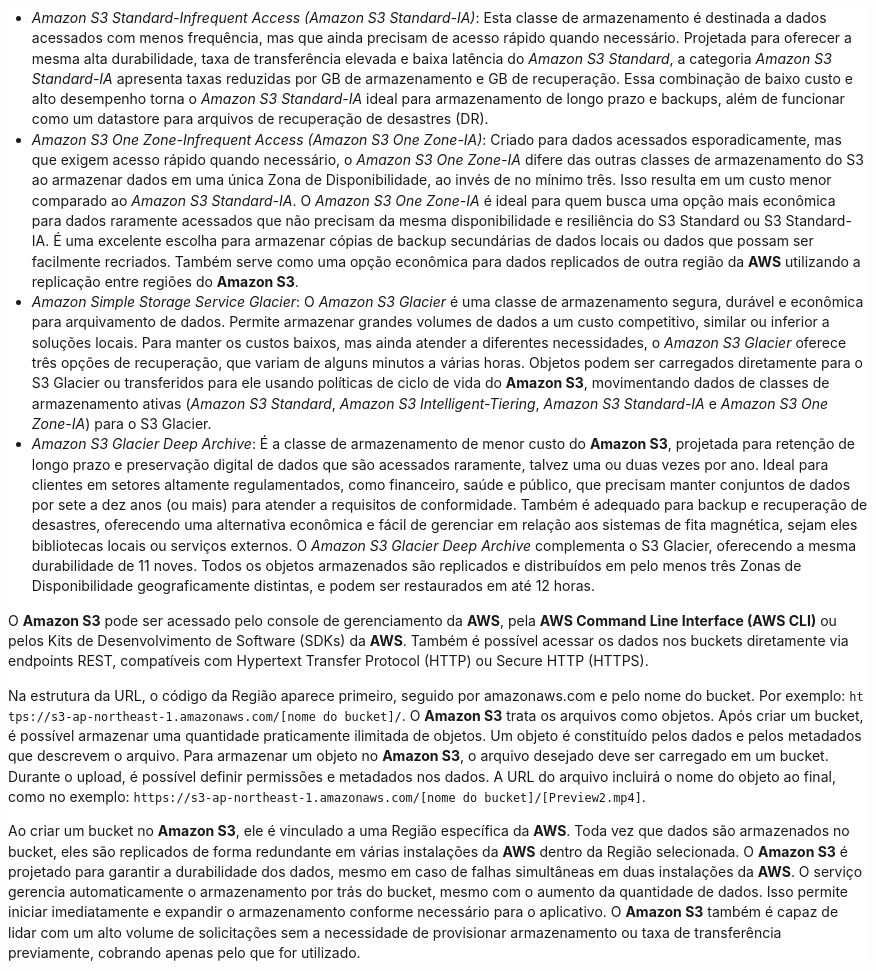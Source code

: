 - *Amazon S3 Standard-Infrequent Access (Amazon S3 Standard-IA)*: Esta classe de armazenamento é destinada a dados acessados com menos frequência, mas que ainda precisam de acesso rápido quando necessário. Projetada para oferecer a mesma alta durabilidade, taxa de transferência elevada e baixa latência do *Amazon S3 Standard*, a categoria *Amazon S3 Standard-IA* apresenta taxas reduzidas por GB de armazenamento e GB de recuperação. Essa combinação de baixo custo e alto desempenho torna o *Amazon S3 Standard-IA* ideal para armazenamento de longo prazo e backups, além de funcionar como um datastore para arquivos de recuperação de desastres (DR).
- *Amazon S3 One Zone-Infrequent Access (Amazon S3 One Zone-IA)*: Criado para dados acessados esporadicamente, mas que exigem acesso rápido quando necessário, o *Amazon S3 One Zone-IA* difere das outras classes de armazenamento do S3 ao armazenar dados em uma única Zona de Disponibilidade, ao invés de no mínimo três. Isso resulta em um custo menor comparado ao *Amazon S3 Standard-IA*. O *Amazon S3 One Zone-IA* é ideal para quem busca uma opção mais econômica para dados raramente acessados que não precisam da mesma disponibilidade e resiliência do S3 Standard ou S3 Standard-IA. É uma excelente escolha para armazenar cópias de backup secundárias de dados locais ou dados que possam ser facilmente recriados. Também serve como uma opção econômica para dados replicados de outra região da **AWS** utilizando a replicação entre regiões do **Amazon S3**.
- *Amazon Simple Storage Service Glacier*: O *Amazon S3 Glacier* é uma classe de armazenamento segura, durável e econômica para arquivamento de dados. Permite armazenar grandes volumes de dados a um custo competitivo, similar ou inferior a soluções locais. Para manter os custos baixos, mas ainda atender a diferentes necessidades, o *Amazon S3 Glacier* oferece três opções de recuperação, que variam de alguns minutos a várias horas. Objetos podem ser carregados diretamente para o S3 Glacier ou transferidos para ele usando políticas de ciclo de vida do **Amazon S3**, movimentando dados de classes de armazenamento ativas (*Amazon S3 Standard*, *Amazon S3 Intelligent-Tiering*, *Amazon S3 Standard-IA* e *Amazon S3 One Zone-IA*) para o S3 Glacier.
- *Amazon S3 Glacier Deep Archive*: É a classe de armazenamento de menor custo do **Amazon S3**, projetada para retenção de longo prazo e preservação digital de dados que são acessados raramente, talvez uma ou duas vezes por ano. Ideal para clientes em setores altamente regulamentados, como financeiro, saúde e público, que precisam manter conjuntos de dados por sete a dez anos (ou mais) para atender a requisitos de conformidade. Também é adequado para backup e recuperação de desastres, oferecendo uma alternativa econômica e fácil de gerenciar em relação aos sistemas de fita magnética, sejam eles bibliotecas locais ou serviços externos. O *Amazon S3 Glacier Deep Archive* complementa o S3 Glacier, oferecendo a mesma durabilidade de 11 noves. Todos os objetos armazenados são replicados e distribuídos em pelo menos três Zonas de Disponibilidade geograficamente distintas, e podem ser restaurados em até 12 horas.

O **Amazon S3** pode ser acessado pelo console de gerenciamento da **AWS**, pela **AWS Command Line Interface (AWS CLI)** ou pelos Kits de Desenvolvimento de Software (SDKs) da **AWS**. Também é possível acessar os dados nos buckets diretamente via endpoints REST, compatíveis com Hypertext Transfer Protocol (HTTP) ou Secure HTTP (HTTPS).

Na estrutura da URL, o código da Região aparece primeiro, seguido por amazonaws.com e pelo nome do bucket. Por exemplo: `https://s3-ap-northeast-1.amazonaws.com/[nome do bucket]/`. O **Amazon S3** trata os arquivos como objetos. Após criar um bucket, é possível armazenar uma quantidade praticamente ilimitada de objetos. Um objeto é constituído pelos dados e pelos metadados que descrevem o arquivo. Para armazenar um objeto no **Amazon S3**, o arquivo desejado deve ser carregado em um bucket. Durante o upload, é possível definir permissões e metadados nos dados. A URL do arquivo incluirá o nome do objeto ao final, como no exemplo: `https://s3-ap-northeast-1.amazonaws.com/[nome do bucket]/[Preview2.mp4]`.

Ao criar um bucket no **Amazon S3**, ele é vinculado a uma Região específica da **AWS**. Toda vez que dados são armazenados no bucket, eles são replicados de forma redundante em várias instalações da **AWS** dentro da Região selecionada. O **Amazon S3** é projetado para garantir a durabilidade dos dados, mesmo em caso de falhas simultâneas em duas instalações da **AWS**. O serviço gerencia automaticamente o armazenamento por trás do bucket, mesmo com o aumento da quantidade de dados. Isso permite iniciar imediatamente e expandir o armazenamento conforme necessário para o aplicativo. O **Amazon S3** também é capaz de lidar com um alto volume de solicitações sem a necessidade de provisionar armazenamento ou taxa de transferência previamente, cobrando apenas pelo que for utilizado.
